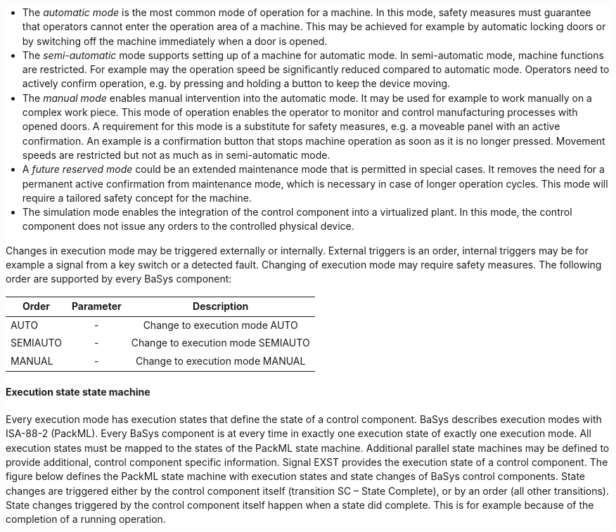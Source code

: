 * The *automatic mode* is the most common mode of operation for a machine. In this mode, safety measures must guarantee that operators cannot enter the operation area of a machine. This may be achieved for example by automatic locking doors or by switching off the machine immediately when a door is opened.
* The *semi-automatic* mode supports setting up of a machine for automatic mode. In semi-automatic mode, machine functions are restricted. For example may the operation speed be significantly reduced compared to automatic mode. Operators need to actively confirm operation, e.g. by pressing and holding a button to keep the device moving.
* The *manual mode* enables manual intervention into the automatic mode. It may be used for example to work manually on a complex work piece. This mode of operation enables the operator to monitor and control manufacturing processes with opened doors. A requirement for this mode is a substitute for safety measures, e.g. a moveable panel with an active confirmation. An example is a confirmation button that stops machine operation as soon as it is no longer pressed. Movement speeds are restricted but not as much as in semi-automatic mode.
* A *future reserved mode* could be an extended maintenance mode that is permitted in special cases. It removes the need for a permanent active confirmation from maintenance mode, which is necessary in case of longer operation cycles. This mode will require a tailored safety concept for the machine.
* The simulation mode enables the integration of the control component into a virtualized plant. In this mode, the control component does not issue any orders to the controlled physical device.

Changes in execution mode may be triggered externally or internally. External triggers is an order, internal triggers may be for example a signal from a key switch or a detected fault. Changing of execution mode may require safety measures. The following order are supported by every BaSys component:

| Order    | Parameter |            Description            |
|----------|:---------:|:---------------------------------:|
| AUTO     | -         | Change to execution mode AUTO     |
| SEMIAUTO | -         | Change to execution mode SEMIAUTO |
| MANUAL   | -         | Change to execution mode MANUAL   |

#### Execution state state machine

Every execution mode has execution states that define the state of a control component. BaSys describes execution modes with ISA-88-2 (PackML). Every BaSys component is at every time in exactly one execution state of exactly one execution mode. All execution states must be mapped to the states of the PackML state machine. Additional parallel state machines may be defined to provide additional, control component specific information. Signal EXST provides the execution state of a control component. The figure below defines the PackML state machine with execution states and state changes of BaSys control components. State changes are triggered either by the control component itself (transition SC – State Complete), or by an order (all other transitions). State changes triggered by the control component itself happen when a state did complete. This is for example because of the completion of a running operation.

